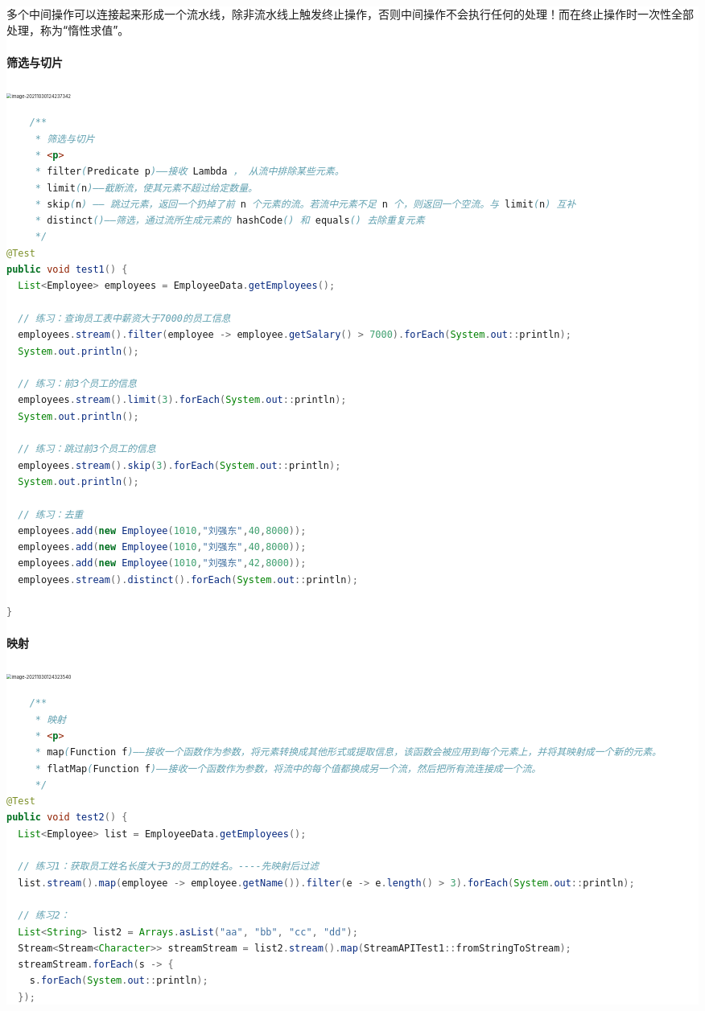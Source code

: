 多个中间操作可以连接起来形成一个流水线，除非流水线上触发终止操作，否则中间操作不会执行任何的处理！而在终止操作时一次性全部处理，称为“惰性求值”。

#### 筛选与切片

<img src="https://gitee.com/code0002/blog-img/raw/master/img/image-20211030124237342.png" alt="image-20211030124237342" style="zoom:40%;" />

```java
    /**
     * 筛选与切片
     * <p>
     * filter(Predicate p)——接收 Lambda ， 从流中排除某些元素。
     * limit(n)——截断流，使其元素不超过给定数量。
     * skip(n) —— 跳过元素，返回一个扔掉了前 n 个元素的流。若流中元素不足 n 个，则返回一个空流。与 limit(n) 互补
     * distinct()——筛选，通过流所生成元素的 hashCode() 和 equals() 去除重复元素
     */
@Test
public void test1() {
  List<Employee> employees = EmployeeData.getEmployees();

  // 练习：查询员工表中薪资大于7000的员工信息
  employees.stream().filter(employee -> employee.getSalary() > 7000).forEach(System.out::println);
  System.out.println();

  // 练习：前3个员工的信息
  employees.stream().limit(3).forEach(System.out::println);
  System.out.println();

  // 练习：跳过前3个员工的信息
  employees.stream().skip(3).forEach(System.out::println);
  System.out.println();

  // 练习：去重
  employees.add(new Employee(1010,"刘强东",40,8000));
  employees.add(new Employee(1010,"刘强东",40,8000));
  employees.add(new Employee(1010,"刘强东",42,8000));
  employees.stream().distinct().forEach(System.out::println);

}
```

#### 映射

<img src="https://gitee.com/code0002/blog-img/raw/master/img/image-20211030124323540.png" alt="image-20211030124323540" style="zoom:40%;" />

```java
    /**
     * 映射
     * <p>
     * map(Function f)——接收一个函数作为参数，将元素转换成其他形式或提取信息，该函数会被应用到每个元素上，并将其映射成一个新的元素。
     * flatMap(Function f)——接收一个函数作为参数，将流中的每个值都换成另一个流，然后把所有流连接成一个流。
     */
@Test
public void test2() {
  List<Employee> list = EmployeeData.getEmployees();

  // 练习1：获取员工姓名长度大于3的员工的姓名。----先映射后过滤
  list.stream().map(employee -> employee.getName()).filter(e -> e.length() > 3).forEach(System.out::println);

  // 练习2：
  List<String> list2 = Arrays.asList("aa", "bb", "cc", "dd");
  Stream<Stream<Character>> streamStream = list2.stream().map(StreamAPITest1::fromStringToStream);
  streamStream.forEach(s -> {
    s.forEach(System.out::println);
  });
```